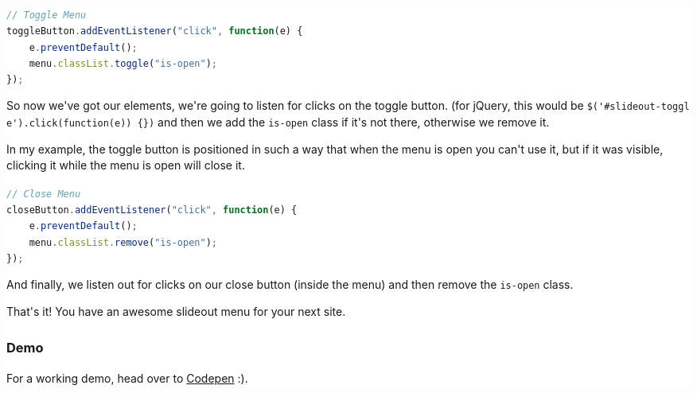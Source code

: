 ```js
// Toggle Menu
toggleButton.addEventListener("click", function(e) {
    e.preventDefault();
    menu.classList.toggle("is-open");
});
```

So now we've got our elements, we're going to listen for clicks on the toggle button. (for jQuery, this would be `$('#slideout-toggle').click(function(e)) {})` and then we add the `is-open` class if it's not there, otherwise we remove it.

In my example, the toggle button is positioned in such a way that when the menu is open you can't use it, but if it was visible, clicking it while the menu is open will close it.

```js
// Close Menu
closeButton.addEventListener("click", function(e) {
    e.preventDefault();
    menu.classList.remove("is-open");
});
```

And finally, we listen out for clicks on our close button (inside the menu) and then remove the `is-open` class.

That's it! You have an awesome slideout menu for your next site.

### Demo

For a working demo, head over to [Codepen](http://codepen.io/chrismademe/pen/bEMQbK) :).

